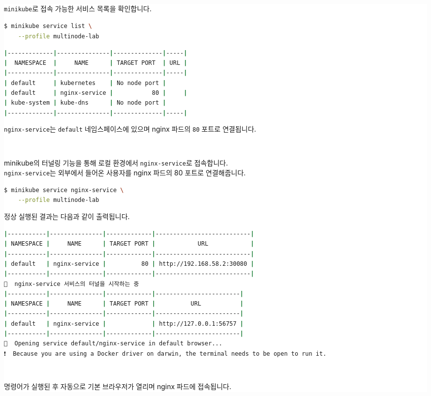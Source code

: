`minikube`로 접속 가능한 서비스 목록을 확인합니다.

```bash
$ minikube service list \
    --profile multinode-lab
```

```bash
|-------------|---------------|--------------|-----|
|  NAMESPACE  |     NAME      | TARGET PORT  | URL |
|-------------|---------------|--------------|-----|
| default     | kubernetes    | No node port |
| default     | nginx-service |           80 |     |
| kube-system | kube-dns      | No node port |
|-------------|---------------|--------------|-----|
```

`nginx-service`는 `default` 네임스페이스에 있으며 nginx 파드의 `80` 포트로 연결됩니다.

&nbsp;

minikube의 터널링 기능을 통해 로컬 환경에서 `nginx-service`로 접속합니다.  
`nginx-service`는 외부에서 들어온 사용자를 nginx 파드의 80 포트로 연결해줍니다.

```bash
$ minikube service nginx-service \
    --profile multinode-lab
```

정상 실행된 결과는 다음과 같이 출력됩니다.

```bash
|-----------|---------------|-------------|---------------------------|
| NAMESPACE |     NAME      | TARGET PORT |            URL            |
|-----------|---------------|-------------|---------------------------|
| default   | nginx-service |          80 | http://192.168.58.2:30080 |
|-----------|---------------|-------------|---------------------------|
🏃  nginx-service 서비스의 터널을 시작하는 중
|-----------|---------------|-------------|------------------------|
| NAMESPACE |     NAME      | TARGET PORT |          URL           |
|-----------|---------------|-------------|------------------------|
| default   | nginx-service |             | http://127.0.0.1:56757 |
|-----------|---------------|-------------|------------------------|
🎉  Opening service default/nginx-service in default browser...
❗  Because you are using a Docker driver on darwin, the terminal needs to be open to run it.
```

&nbsp;

명령어가 실행된 후 자동으로 기본 브라우저가 열리며 nginx 파드에 접속됩니다.
